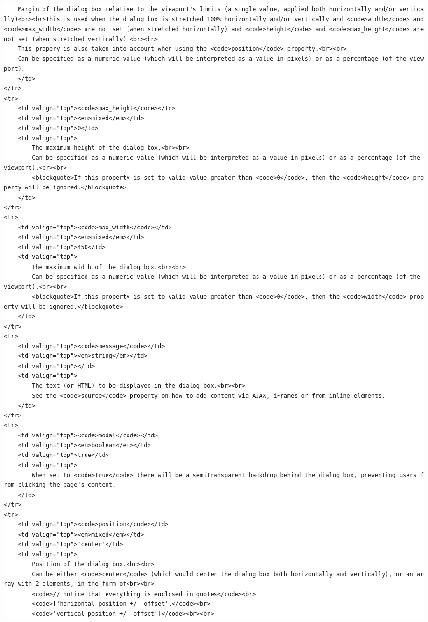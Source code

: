         Margin of the dialog box relative to the viewport's limits (a single value, applied both horizontally and/or vertically)<br><br>This is used when the dialog box is stretched 100% horizontally and/or vertically and <code>width</code> and <code>max_width</code> are not set (when stretched horizontally) and <code>height</code> and <code>max_height</code> are not set (when stretched vertically).<br><br>
        This propery is also taken into account when using the <code>position</code> property.<br><br>
        Can be specified as a numeric value (which will be interpreted as a value in pixels) or as a percentage (of the viewport).
        </td>
    </tr>
    <tr>
        <td valign="top"><code>max_height</code></td>
        <td valign="top"><em>mixed</em></td>
        <td valign="top">0</td>
        <td valign="top">
            The maximum height of the dialog box.<br><br>
            Can be specified as a numeric value (which will be interpreted as a value in pixels) or as a percentage (of the viewport).<br><br>
            <blockquote>If this property is set to valid value greater than <code>0</code>, then the <code>height</code> property will be ignored.</blockquote>
        </td>
    </tr>
    <tr>
        <td valign="top"><code>max_width</code></td>
        <td valign="top"><em>mixed</em></td>
        <td valign="top">450</td>
        <td valign="top">
            The maximum width of the dialog box.<br><br>
            Can be specified as a numeric value (which will be interpreted as a value in pixels) or as a percentage (of the viewport).<br><br>
            <blockquote>If this property is set to valid value greater than <code>0</code>, then the <code>width</code> property will be ignored.</blockquote>
        </td>
    </tr>
    <tr>
        <td valign="top"><code>message</code></td>
        <td valign="top"><em>string</em></td>
        <td valign="top"></td>
        <td valign="top">
            The text (or HTML) to be displayed in the dialog box.<br><br>
            See the <code>source</code> property on how to add content via AJAX, iFrames or from inline elements.
        </td>
    </tr>
    <tr>
        <td valign="top"><code>modal</code></td>
        <td valign="top"><em>boolean</em></td>
        <td valign="top">true</td>
        <td valign="top">
            When set to <code>true</code> there will be a semitransparent backdrop behind the dialog box, preventing users from clicking the page's content.
        </td>
    </tr>
    <tr>
        <td valign="top"><code>position</code></td>
        <td valign="top"><em>mixed</em></td>
        <td valign="top">'center'</td>
        <td valign="top">
            Position of the dialog box.<br><br>
            Can be either <code>center</code> (which would center the dialog box both horizontally and vertically), or an array with 2 elements, in the form of<br><br>
			<code>// notice that everything is enclosed in quotes</code><br>
			<code>['horizontal_position +/- offset',</code><br>
			<code>'vertical_position +/- offset']</code><br><br>